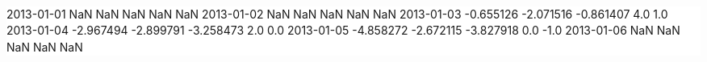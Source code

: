   <tbody>
    <tr>
      <th>2013-01-01</th>
      <td>NaN</td>
      <td>NaN</td>
      <td>NaN</td>
      <td>NaN</td>
      <td>NaN</td>
    </tr>
    <tr>
      <th>2013-01-02</th>
      <td>NaN</td>
      <td>NaN</td>
      <td>NaN</td>
      <td>NaN</td>
      <td>NaN</td>
    </tr>
    <tr>
      <th>2013-01-03</th>
      <td>-0.655126</td>
      <td>-2.071516</td>
      <td>-0.861407</td>
      <td>4.0</td>
      <td>1.0</td>
    </tr>
    <tr>
      <th>2013-01-04</th>
      <td>-2.967494</td>
      <td>-2.899791</td>
      <td>-3.258473</td>
      <td>2.0</td>
      <td>0.0</td>
    </tr>
    <tr>
      <th>2013-01-05</th>
      <td>-4.858272</td>
      <td>-2.672115</td>
      <td>-3.827918</td>
      <td>0.0</td>
      <td>-1.0</td>
    </tr>
    <tr>
      <th>2013-01-06</th>
      <td>NaN</td>
      <td>NaN</td>
      <td>NaN</td>
      <td>NaN</td>
      <td>NaN</td>
    </tr>
  </tbody>
</table>
</div>
